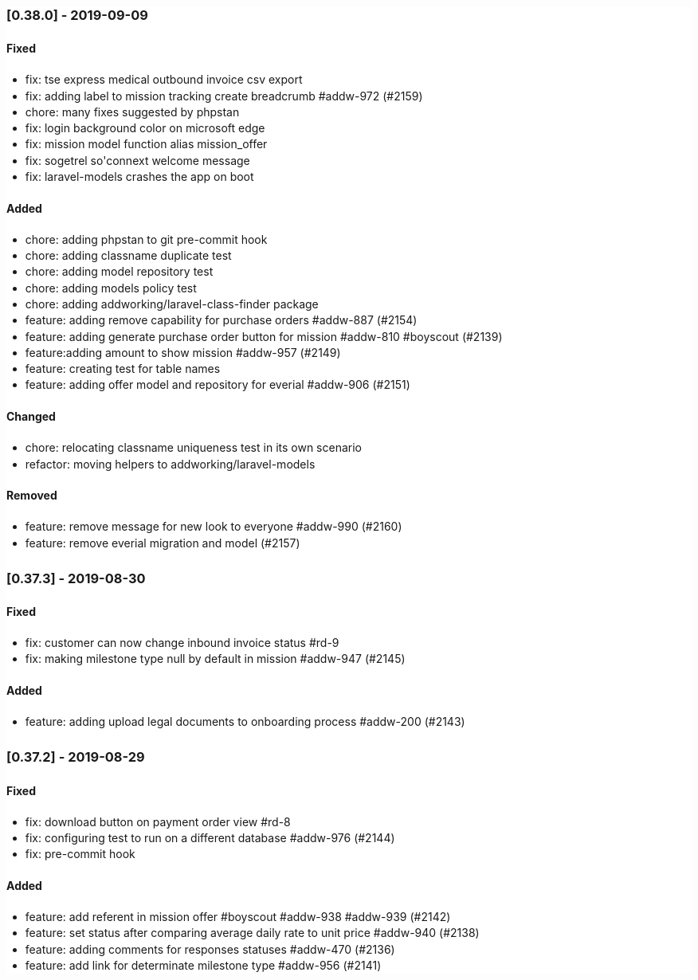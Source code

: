 ### [0.38.0] - 2019-09-09
#### Fixed
* fix: tse express medical outbound invoice csv export
* fix: adding label to mission tracking create breadcrumb #addw-972 (#2159)
* chore: many fixes suggested by phpstan
* fix: login background color on microsoft edge
* fix: mission model function alias mission_offer
* fix: sogetrel so'connext welcome message
* fix: laravel-models crashes the app on boot

#### Added
* chore: adding phpstan to git pre-commit hook
* chore: adding classname duplicate test
* chore: adding model repository test
* chore: adding models policy test
* chore: adding addworking/laravel-class-finder package
* feature: adding remove capability for purchase orders #addw-887 (#2154)
* feature: adding generate purchase order button for mission #addw-810 #boyscout (#2139)
* feature:adding amount to show mission #addw-957 (#2149)
* feature: creating test for table names
* feature: adding offer model and repository for everial #addw-906 (#2151)

#### Changed
* chore: relocating classname uniqueness test in its own scenario
* refactor: moving helpers to addworking/laravel-models

#### Removed
* feature: remove message for new look to everyone #addw-990 (#2160)
* feature: remove everial migration and model (#2157)

### [0.37.3] - 2019-08-30
#### Fixed
* fix: customer can now change inbound invoice status #rd-9
* fix: making milestone type null by default in mission #addw-947 (#2145)

#### Added
* feature: adding upload legal documents to onboarding process #addw-200 (#2143)

### [0.37.2] - 2019-08-29
#### Fixed
* fix: download button on payment order view #rd-8
* fix: configuring test to run on  a different database #addw-976 (#2144)
* fix: pre-commit hook

#### Added
* feature: add referent in mission offer #boyscout #addw-938 #addw-939 (#2142)
* feature: set status after comparing average daily rate to unit price #addw-940 (#2138)
* feature: adding comments for responses statuses #addw-470 (#2136)
* feature: add link for determinate milestone type #addw-956 (#2141)
